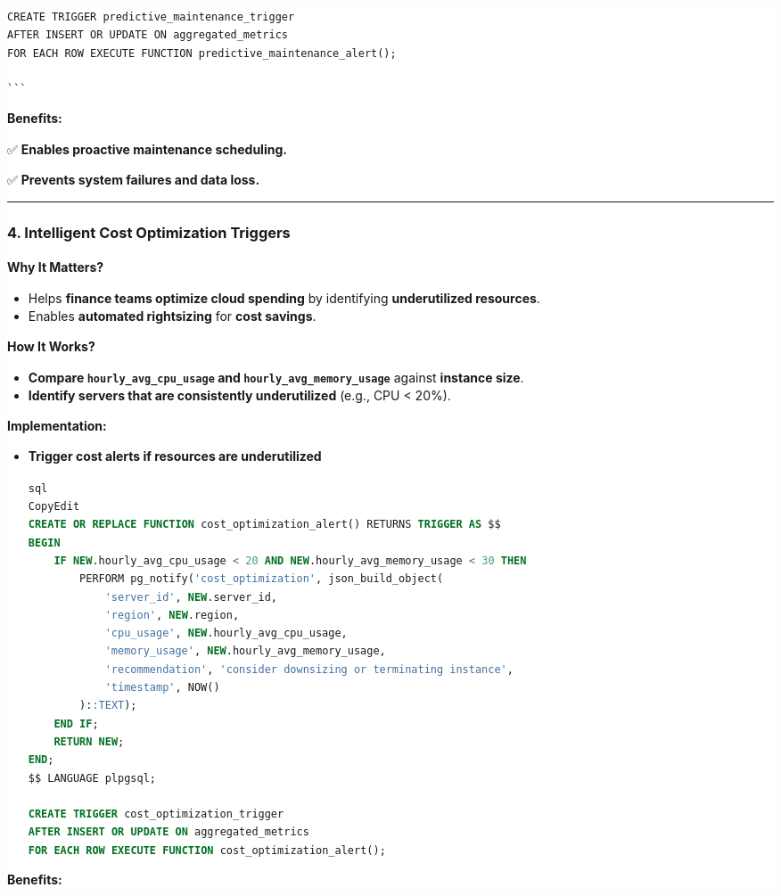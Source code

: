     CREATE TRIGGER predictive_maintenance_trigger
    AFTER INSERT OR UPDATE ON aggregated_metrics
    FOR EACH ROW EXECUTE FUNCTION predictive_maintenance_alert();
    
    ```
    

**Benefits:**

✅ **Enables proactive maintenance scheduling.**

✅ **Prevents system failures and data loss.**

---

### **4. Intelligent Cost Optimization Triggers**

**Why It Matters?**

- Helps **finance teams optimize cloud spending** by identifying **underutilized resources**.
- Enables **automated rightsizing** for **cost savings**.

**How It Works?**

- **Compare `hourly_avg_cpu_usage` and `hourly_avg_memory_usage`** against **instance size**.
- **Identify servers that are consistently underutilized** (e.g., CPU < 20%).

**Implementation:**

- **Trigger cost alerts if resources are underutilized**
    
    ```sql
    sql
    CopyEdit
    CREATE OR REPLACE FUNCTION cost_optimization_alert() RETURNS TRIGGER AS $$
    BEGIN
        IF NEW.hourly_avg_cpu_usage < 20 AND NEW.hourly_avg_memory_usage < 30 THEN
            PERFORM pg_notify('cost_optimization', json_build_object(
                'server_id', NEW.server_id,
                'region', NEW.region,
                'cpu_usage', NEW.hourly_avg_cpu_usage,
                'memory_usage', NEW.hourly_avg_memory_usage,
                'recommendation', 'consider downsizing or terminating instance',
                'timestamp', NOW()
            )::TEXT);
        END IF;
        RETURN NEW;
    END;
    $$ LANGUAGE plpgsql;
    
    CREATE TRIGGER cost_optimization_trigger
    AFTER INSERT OR UPDATE ON aggregated_metrics
    FOR EACH ROW EXECUTE FUNCTION cost_optimization_alert();
    
    ```
    

**Benefits:**
